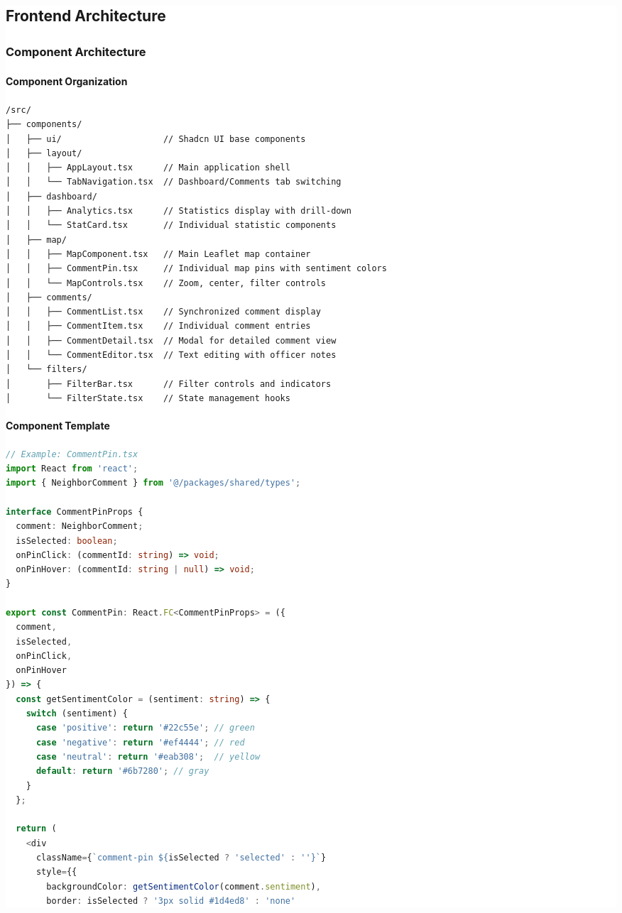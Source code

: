 ## Frontend Architecture

### Component Architecture

#### Component Organization
```
/src/
├── components/
│   ├── ui/                    // Shadcn UI base components
│   ├── layout/
│   │   ├── AppLayout.tsx      // Main application shell
│   │   └── TabNavigation.tsx  // Dashboard/Comments tab switching
│   ├── dashboard/
│   │   ├── Analytics.tsx      // Statistics display with drill-down
│   │   └── StatCard.tsx       // Individual statistic components
│   ├── map/
│   │   ├── MapComponent.tsx   // Main Leaflet map container
│   │   ├── CommentPin.tsx     // Individual map pins with sentiment colors
│   │   └── MapControls.tsx    // Zoom, center, filter controls
│   ├── comments/
│   │   ├── CommentList.tsx    // Synchronized comment display
│   │   ├── CommentItem.tsx    // Individual comment entries
│   │   ├── CommentDetail.tsx  // Modal for detailed comment view
│   │   └── CommentEditor.tsx  // Text editing with officer notes
│   └── filters/
│       ├── FilterBar.tsx      // Filter controls and indicators
│       └── FilterState.tsx    // State management hooks
```

#### Component Template
```typescript
// Example: CommentPin.tsx
import React from 'react';
import { NeighborComment } from '@/packages/shared/types';

interface CommentPinProps {
  comment: NeighborComment;
  isSelected: boolean;
  onPinClick: (commentId: string) => void;
  onPinHover: (commentId: string | null) => void;
}

export const CommentPin: React.FC<CommentPinProps> = ({
  comment,
  isSelected,
  onPinClick,
  onPinHover
}) => {
  const getSentimentColor = (sentiment: string) => {
    switch (sentiment) {
      case 'positive': return '#22c55e'; // green
      case 'negative': return '#ef4444'; // red  
      case 'neutral': return '#eab308';  // yellow
      default: return '#6b7280'; // gray
    }
  };

  return (
    <div
      className={`comment-pin ${isSelected ? 'selected' : ''}`}
      style={{ 
        backgroundColor: getSentimentColor(comment.sentiment),
        border: isSelected ? '3px solid #1d4ed8' : 'none'
```